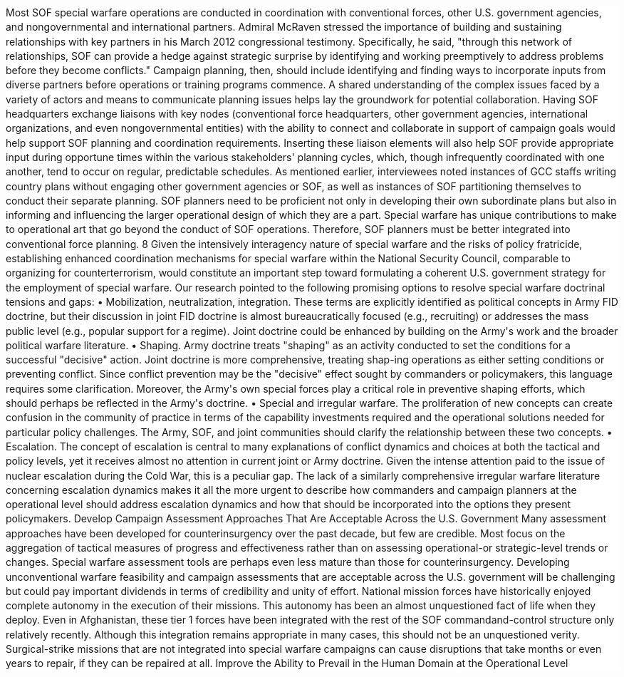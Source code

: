 Most SOF special warfare operations are conducted in coordination with conventional forces, other U.S. government agencies, and nongovernmental and international partners.
Admiral McRaven stressed the importance of building and sustaining relationships with key partners in his March 2012 congressional testimony. Specifically, he said, "through this network of relationships, SOF can provide a hedge against strategic surprise by identifying and working preemptively to address problems before they become conflicts." Campaign planning, then, should include identifying and finding ways to incorporate inputs from diverse partners before operations or training programs commence. A shared understanding of the complex issues faced by a variety of actors and means to communicate planning issues helps lay the groundwork for potential collaboration. Having SOF headquarters exchange liaisons with key nodes (conventional force headquarters, other government agencies, international organizations, and even nongovernmental entities) with the ability to connect and collaborate in support of campaign goals would help support SOF planning and coordination requirements. Inserting these liaison elements will also help SOF provide appropriate input during opportune times within the various stakeholders' planning cycles, which, though infrequently coordinated with one another, tend to occur on regular, predictable schedules.
As mentioned earlier, interviewees noted instances of GCC staffs writing country plans without engaging other government agencies or SOF, as well as instances of SOF partitioning themselves to conduct their separate planning. SOF planners need to be proficient not only in developing their own subordinate plans but also in informing and influencing the larger operational design of which they are a part. Special warfare has unique contributions to make to operational art that go beyond the conduct of SOF operations. Therefore, SOF planners must be better integrated into conventional force planning. 
8
Given the intensively interagency nature of special warfare and the risks of policy fratricide, establishing enhanced coordination mechanisms for special warfare within the National Security Council, comparable to organizing for counterterrorism, would constitute an important step toward formulating a coherent U.S. government strategy for the employment of special warfare.
Our research pointed to the following promising options to resolve special warfare doctrinal tensions and gaps:
• Mobilization, neutralization, integration. These terms are explicitly identified as political concepts in Army FID doctrine, but their discussion in joint FID doctrine is almost bureaucratically focused (e.g., recruiting) or addresses the mass public level (e.g., popular support for a regime). Joint doctrine could be enhanced by building on the Army's work and the broader political warfare literature. • Shaping. Army doctrine treats "shaping" as an activity conducted to set the conditions for a successful "decisive" action. Joint doctrine is more comprehensive, treating shap-ing operations as either setting conditions or preventing conflict. Since conflict prevention may be the "decisive" effect sought by commanders or policymakers, this language requires some clarification. Moreover, the Army's own special forces play a critical role in preventive shaping efforts, which should perhaps be reflected in the Army's doctrine. • Special and irregular warfare. The proliferation of new concepts can create confusion in the community of practice in terms of the capability investments required and the operational solutions needed for particular policy challenges. The Army, SOF, and joint communities should clarify the relationship between these two concepts. • Escalation. The concept of escalation is central to many explanations of conflict dynamics and choices at both the tactical and policy levels, yet it receives almost no attention in current joint or Army doctrine. Given the intense attention paid to the issue of nuclear escalation during the Cold War, this is a peculiar gap. The lack of a similarly comprehensive irregular warfare literature concerning escalation dynamics makes it all the more urgent to describe how commanders and campaign planners at the operational level should address escalation dynamics and how that should be incorporated into the options they present policymakers.
Develop Campaign Assessment Approaches That Are Acceptable Across the U.S. Government
Many assessment approaches have been developed for counterinsurgency over the past decade, but few are credible. Most focus on the aggregation of tactical measures of progress and effectiveness rather than on assessing operational-or strategic-level trends or changes. Special warfare assessment tools are perhaps even less mature than those for counterinsurgency. Developing unconventional warfare feasibility and campaign assessments that are acceptable across the U.S. government will be challenging but could pay important dividends in terms of credibility and unity of effort.
National mission forces have historically enjoyed complete autonomy in the execution of their missions. This autonomy has been an almost unquestioned fact of life when they deploy. Even in Afghanistan, these tier 1 forces have been integrated with the rest of the SOF commandand-control structure only relatively recently. Although this integration remains appropriate in many cases, this should not be an unquestioned verity. Surgical-strike missions that are not integrated into special warfare campaigns can cause disruptions that take months or even years to repair, if they can be repaired at all.
Improve the Ability to Prevail in the Human Domain at the Operational Level